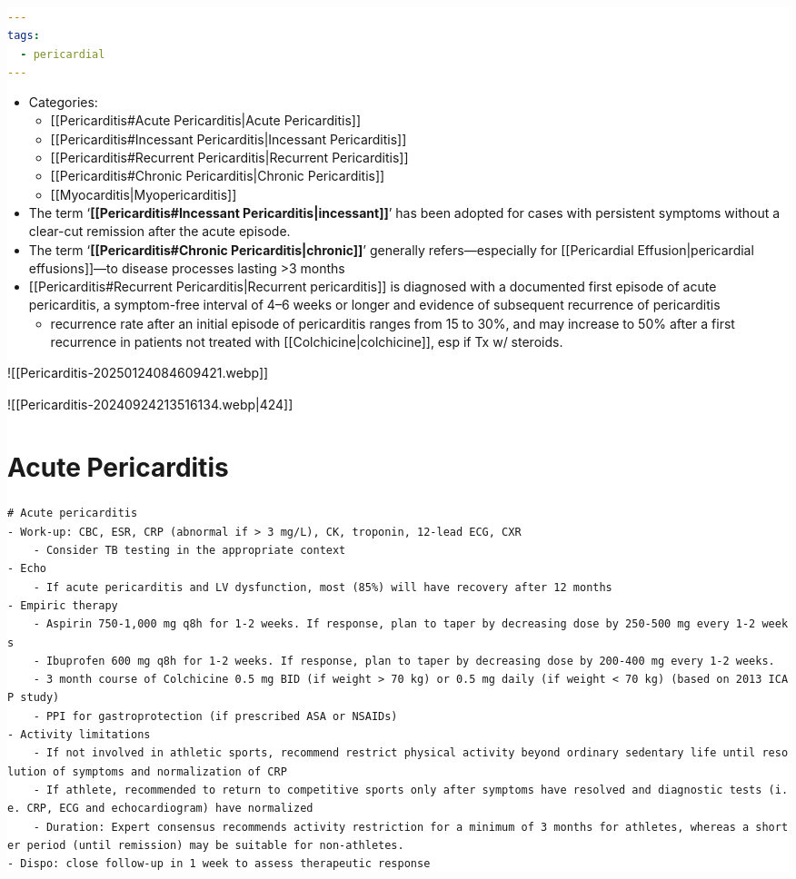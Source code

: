 ```yaml
---
tags:
  - pericardial
---
```

- Categories:
	- [[Pericarditis#Acute Pericarditis|Acute Pericarditis]]
	- [[Pericarditis#Incessant Pericarditis|Incessant Pericarditis]]
	- [[Pericarditis#Recurrent Pericarditis|Recurrent Pericarditis]]
	- [[Pericarditis#Chronic Pericarditis|Chronic Pericarditis]]
	- [[Myocarditis|Myopericarditis]]
- The term ‘**[[Pericarditis#Incessant Pericarditis|incessant]]**’ has been adopted for cases with persistent symptoms without a clear-cut remission after the acute episode.
- The term ‘**[[Pericarditis#Chronic Pericarditis|chronic]]**’ generally refers—especially for [[Pericardial Effusion|pericardial effusions]]—to disease processes lasting >3 months
- [[Pericarditis#Recurrent Pericarditis|Recurrent pericarditis]] is diagnosed with a documented first episode of acute pericarditis, a symptom-free interval of 4–6 weeks or longer and evidence of subsequent recurrence of pericarditis
	- recurrence rate after an initial episode of pericarditis ranges from 15 to 30%, and may increase to 50% after a first recurrence in patients not treated with [[Colchicine|colchicine]], esp if Tx w/ steroids.

![[Pericarditis-20250124084609421.webp]]

![[Pericarditis-20240924213516134.webp|424]]

# Acute Pericarditis

```
# Acute pericarditis
- Work-up: CBC, ESR, CRP (abnormal if > 3 mg/L), CK, troponin, 12-lead ECG, CXR
	- Consider TB testing in the appropriate context
- Echo
	- If acute pericarditis and LV dysfunction, most (85%) will have recovery after 12 months
- Empiric therapy
	- Aspirin 750-1,000 mg q8h for 1-2 weeks. If response, plan to taper by decreasing dose by 250-500 mg every 1-2 weeks
	- Ibuprofen 600 mg q8h for 1-2 weeks. If response, plan to taper by decreasing dose by 200-400 mg every 1-2 weeks.
	- 3 month course of Colchicine 0.5 mg BID (if weight > 70 kg) or 0.5 mg daily (if weight < 70 kg) (based on 2013 ICAP study)
	- PPI for gastroprotection (if prescribed ASA or NSAIDs)
- Activity limitations
	- If not involved in athletic sports, recommend restrict physical activity beyond ordinary sedentary life until resolution of symptoms and normalization of CRP
	- If athlete, recommended to return to competitive sports only after symptoms have resolved and diagnostic tests (i.e. CRP, ECG and echocardiogram) have normalized
	- Duration: Expert consensus recommends activity restriction for a minimum of 3 months for athletes, whereas a shorter period (until remission) may be suitable for non-athletes.
- Dispo: close follow-up in 1 week to assess therapeutic response
```


[^esc]: Adler Y, Charron P, Imazio M, et al. 2015 ESC Guidelines for the diagnosis and management of pericardial diseases. European Heart Journal. 2015;36(42):2921-2964. doi:10.1093/eurheartj/ehv318
[^jama]: Cremer PC, Klein AL, Imazio M. Diagnosis, Risk Stratification, and Treatment of Pericarditis: A Review. _JAMA._ 2024;332(13):1090–1100. doi:10.1001/jama.2024.12935